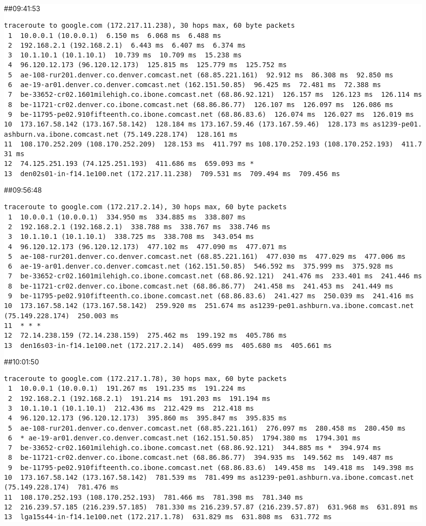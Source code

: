 ##09:41:53

<p><pre><samp>traceroute to google.com (172.217.11.238), 30 hops max, 60 byte packets
 1  10.0.0.1 (10.0.0.1)  6.150 ms  6.068 ms  6.488 ms
 2  192.168.2.1 (192.168.2.1)  6.443 ms  6.407 ms  6.374 ms
 3  10.1.10.1 (10.1.10.1)  10.739 ms  10.709 ms  15.238 ms
 4  96.120.12.173 (96.120.12.173)  125.815 ms  125.779 ms  125.752 ms
 5  ae-108-rur201.denver.co.denver.comcast.net (68.85.221.161)  92.912 ms  86.308 ms  92.850 ms
 6  ae-19-ar01.denver.co.denver.comcast.net (162.151.50.85)  96.425 ms  72.481 ms  72.388 ms
 7  be-33652-cr02.1601milehigh.co.ibone.comcast.net (68.86.92.121)  126.157 ms  126.123 ms  126.114 ms
 8  be-11721-cr02.denver.co.ibone.comcast.net (68.86.86.77)  126.107 ms  126.097 ms  126.086 ms
 9  be-11795-pe02.910fifteenth.co.ibone.comcast.net (68.86.83.6)  126.074 ms  126.027 ms  126.019 ms
10  173.167.58.142 (173.167.58.142)  128.184 ms 173.167.59.46 (173.167.59.46)  128.173 ms as1239-pe01.ashburn.va.ibone.comcast.net (75.149.228.174)  128.161 ms
11  108.170.252.209 (108.170.252.209)  128.153 ms  411.797 ms 108.170.252.193 (108.170.252.193)  411.731 ms
12  74.125.251.193 (74.125.251.193)  411.686 ms  659.093 ms *
13  den02s01-in-f14.1e100.net (172.217.11.238)  709.531 ms  709.494 ms  709.456 ms</samp></pre></p>

##09:56:48

<p><pre><samp>traceroute to google.com (172.217.2.14), 30 hops max, 60 byte packets
 1  10.0.0.1 (10.0.0.1)  334.950 ms  334.885 ms  338.807 ms
 2  192.168.2.1 (192.168.2.1)  338.788 ms  338.767 ms  338.746 ms
 3  10.1.10.1 (10.1.10.1)  338.725 ms  338.708 ms  343.054 ms
 4  96.120.12.173 (96.120.12.173)  477.102 ms  477.090 ms  477.071 ms
 5  ae-108-rur201.denver.co.denver.comcast.net (68.85.221.161)  477.030 ms  477.029 ms  477.006 ms
 6  ae-19-ar01.denver.co.denver.comcast.net (162.151.50.85)  546.592 ms  375.999 ms  375.928 ms
 7  be-33652-cr02.1601milehigh.co.ibone.comcast.net (68.86.92.121)  241.476 ms  233.401 ms  241.446 ms
 8  be-11721-cr02.denver.co.ibone.comcast.net (68.86.86.77)  241.458 ms  241.453 ms  241.449 ms
 9  be-11795-pe02.910fifteenth.co.ibone.comcast.net (68.86.83.6)  241.427 ms  250.039 ms  241.416 ms
10  173.167.58.142 (173.167.58.142)  259.920 ms  251.674 ms as1239-pe01.ashburn.va.ibone.comcast.net (75.149.228.174)  250.003 ms
11  * * *
12  72.14.238.159 (72.14.238.159)  275.462 ms  199.192 ms  405.786 ms
13  den16s03-in-f14.1e100.net (172.217.2.14)  405.699 ms  405.680 ms  405.661 ms</samp></pre></p>

##10:01:50

<p><pre><samp>traceroute to google.com (172.217.1.78), 30 hops max, 60 byte packets
 1  10.0.0.1 (10.0.0.1)  191.267 ms  191.235 ms  191.224 ms
 2  192.168.2.1 (192.168.2.1)  191.214 ms  191.203 ms  191.194 ms
 3  10.1.10.1 (10.1.10.1)  212.436 ms  212.429 ms  212.418 ms
 4  96.120.12.173 (96.120.12.173)  395.860 ms  395.847 ms  395.835 ms
 5  ae-108-rur201.denver.co.denver.comcast.net (68.85.221.161)  276.097 ms  280.458 ms  280.450 ms
 6  * ae-19-ar01.denver.co.denver.comcast.net (162.151.50.85)  1794.380 ms  1794.301 ms
 7  be-33652-cr02.1601milehigh.co.ibone.comcast.net (68.86.92.121)  344.885 ms *  394.974 ms
 8  be-11721-cr02.denver.co.ibone.comcast.net (68.86.86.77)  394.935 ms  149.562 ms  149.487 ms
 9  be-11795-pe02.910fifteenth.co.ibone.comcast.net (68.86.83.6)  149.458 ms  149.418 ms  149.398 ms
10  173.167.58.142 (173.167.58.142)  781.539 ms  781.499 ms as1239-pe01.ashburn.va.ibone.comcast.net (75.149.228.174)  781.476 ms
11  108.170.252.193 (108.170.252.193)  781.466 ms  781.398 ms  781.340 ms
12  216.239.57.185 (216.239.57.185)  781.330 ms 216.239.57.87 (216.239.57.87)  631.968 ms  631.891 ms
13  lga15s44-in-f14.1e100.net (172.217.1.78)  631.829 ms  631.808 ms  631.772 ms</samp></pre></p>
